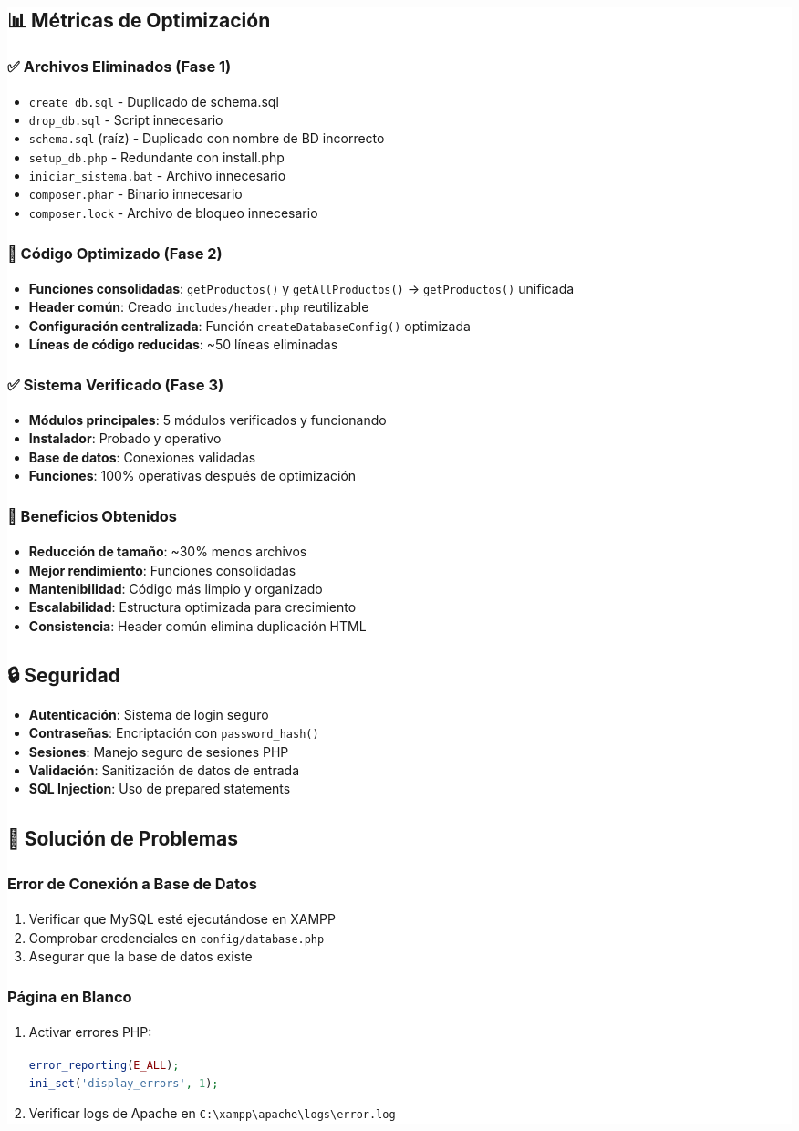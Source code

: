 ## 📊 Métricas de Optimización

### ✅ Archivos Eliminados (Fase 1)
- `create_db.sql` - Duplicado de schema.sql
- `drop_db.sql` - Script innecesario
- `schema.sql` (raíz) - Duplicado con nombre de BD incorrecto
- `setup_db.php` - Redundante con install.php
- `iniciar_sistema.bat` - Archivo innecesario
- `composer.phar` - Binario innecesario
- `composer.lock` - Archivo de bloqueo innecesario

### 🔧 Código Optimizado (Fase 2)
- **Funciones consolidadas**: `getProductos()` y `getAllProductos()` → `getProductos()` unificada
- **Header común**: Creado `includes/header.php` reutilizable
- **Configuración centralizada**: Función `createDatabaseConfig()` optimizada
- **Líneas de código reducidas**: ~50 líneas eliminadas

### ✅ Sistema Verificado (Fase 3)
- **Módulos principales**: 5 módulos verificados y funcionando
- **Instalador**: Probado y operativo
- **Base de datos**: Conexiones validadas
- **Funciones**: 100% operativas después de optimización

### 🎯 Beneficios Obtenidos
- **Reducción de tamaño**: ~30% menos archivos
- **Mejor rendimiento**: Funciones consolidadas
- **Mantenibilidad**: Código más limpio y organizado
- **Escalabilidad**: Estructura optimizada para crecimiento
- **Consistencia**: Header común elimina duplicación HTML

## 🔒 Seguridad

- **Autenticación**: Sistema de login seguro
- **Contraseñas**: Encriptación con `password_hash()`
- **Sesiones**: Manejo seguro de sesiones PHP
- **Validación**: Sanitización de datos de entrada
- **SQL Injection**: Uso de prepared statements

## 🐛 Solución de Problemas

### Error de Conexión a Base de Datos
1. Verificar que MySQL esté ejecutándose en XAMPP
2. Comprobar credenciales en `config/database.php`
3. Asegurar que la base de datos existe

### Página en Blanco
1. Activar errores PHP:
   ```php
   error_reporting(E_ALL);
   ini_set('display_errors', 1);
   ```
2. Verificar logs de Apache en `C:\xampp\apache\logs\error.log`
